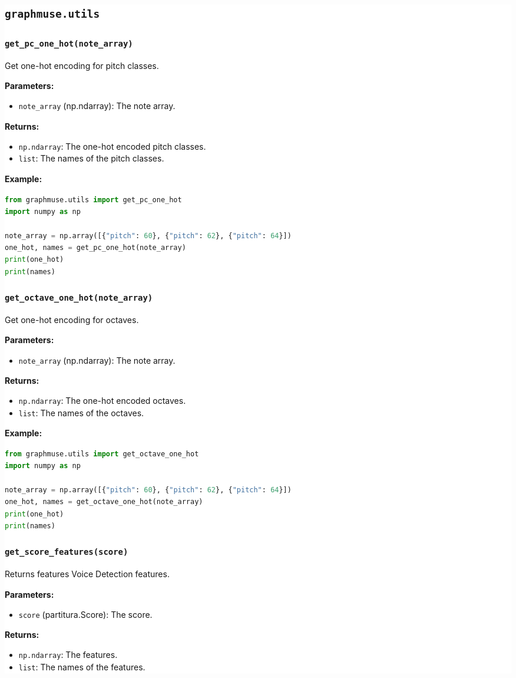 ## `graphmuse.utils`

### `get_pc_one_hot(note_array)`
Get one-hot encoding for pitch classes.

**Parameters:**
- `note_array` (np.ndarray): The note array.

**Returns:**
- `np.ndarray`: The one-hot encoded pitch classes.
- `list`: The names of the pitch classes.

**Example:**
```python
from graphmuse.utils import get_pc_one_hot
import numpy as np

note_array = np.array([{"pitch": 60}, {"pitch": 62}, {"pitch": 64}])
one_hot, names = get_pc_one_hot(note_array)
print(one_hot)
print(names)
```

### `get_octave_one_hot(note_array)`
Get one-hot encoding for octaves.

**Parameters:**
- `note_array` (np.ndarray): The note array.

**Returns:**
- `np.ndarray`: The one-hot encoded octaves.
- `list`: The names of the octaves.

**Example:**
```python
from graphmuse.utils import get_octave_one_hot
import numpy as np

note_array = np.array([{"pitch": 60}, {"pitch": 62}, {"pitch": 64}])
one_hot, names = get_octave_one_hot(note_array)
print(one_hot)
print(names)
```

### `get_score_features(score)`
Returns features Voice Detection features.

**Parameters:**
- `score` (partitura.Score): The score.

**Returns:**
- `np.ndarray`: The features.
- `list`: The names of the features.
